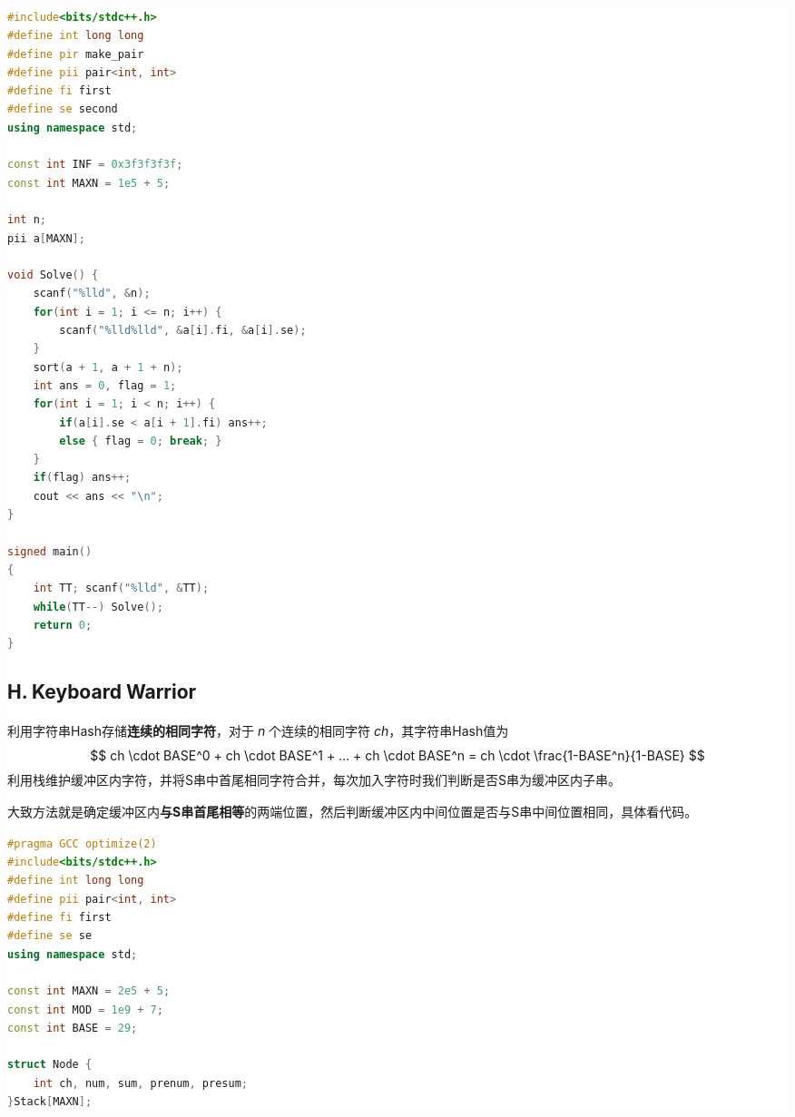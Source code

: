 ```cpp
#include<bits/stdc++.h>
#define int long long
#define pir make_pair
#define pii pair<int, int>
#define fi first
#define se second
using namespace std;

const int INF = 0x3f3f3f3f;
const int MAXN = 1e5 + 5;

int n;
pii a[MAXN];

void Solve() {
	scanf("%lld", &n);
	for(int i = 1; i <= n; i++) {
		scanf("%lld%lld", &a[i].fi, &a[i].se);
	}
	sort(a + 1, a + 1 + n);
	int ans = 0, flag = 1;
	for(int i = 1; i < n; i++) {
		if(a[i].se < a[i + 1].fi) ans++;
		else { flag = 0; break; }
	}
	if(flag) ans++;
	cout << ans << "\n";
}

signed main()
{
	int TT; scanf("%lld", &TT);
	while(TT--) Solve();
	return 0;
} 
```



## H. Keyboard Warrior

利用字符串Hash存储**连续的相同字符**，对于 $n$ 个连续的相同字符 $ch$，其字符串Hash值为
$$
ch \cdot BASE^0 + ch \cdot BASE^1 + ... + ch \cdot BASE^n = ch \cdot \frac{1-BASE^n}{1-BASE}
$$
利用栈维护缓冲区内字符，并将S串中首尾相同字符合并，每次加入字符时我们判断是否S串为缓冲区内子串。

大致方法就是确定缓冲区内**与S串首尾相等**的两端位置，然后判断缓冲区内中间位置是否与S串中间位置相同，具体看代码。

```cpp
#pragma GCC optimize(2)
#include<bits/stdc++.h>
#define int long long
#define pii pair<int, int>
#define fi first
#define se se
using namespace std;

const int MAXN = 2e5 + 5;
const int MOD = 1e9 + 7;
const int BASE = 29;

struct Node {
    int ch, num, sum, prenum, presum;
}Stack[MAXN];
```